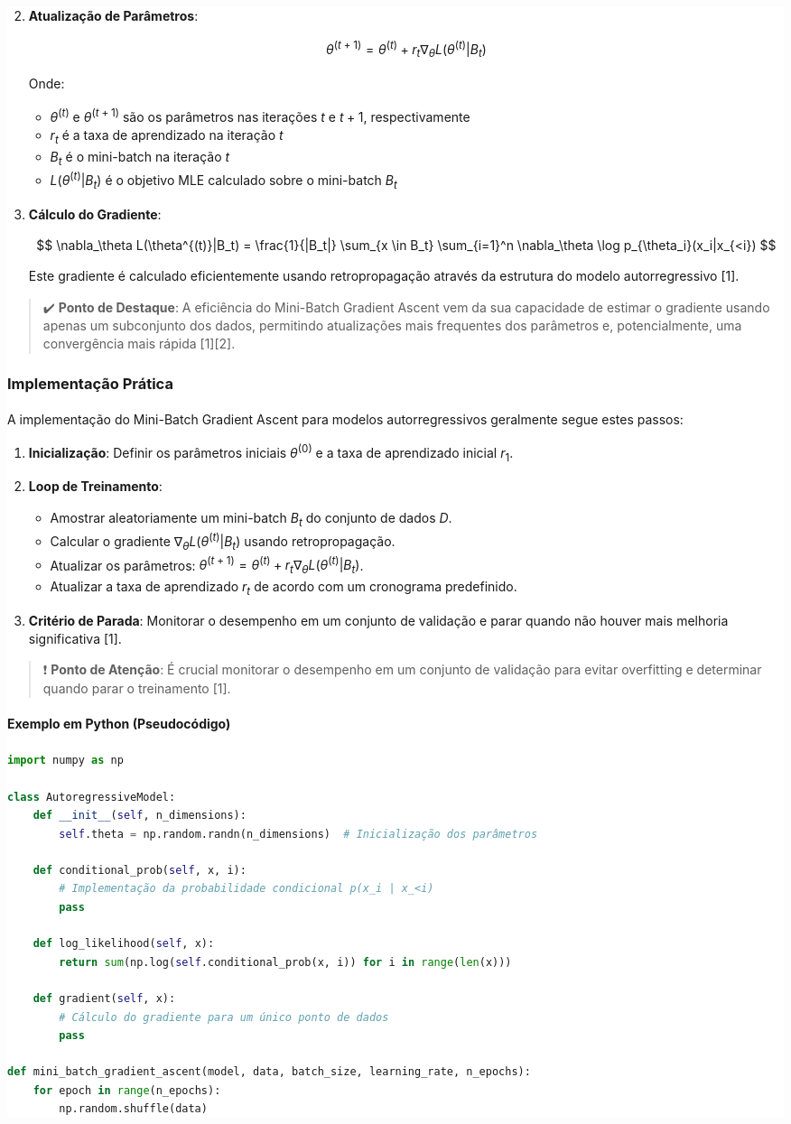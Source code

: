 2. **Atualização de Parâmetros**:
   
   $$
   \theta^{(t+1)} = \theta^{(t)} + r_t \nabla_\theta L(\theta^{(t)}|B_t)
   $$

   Onde:
   - $\theta^{(t)}$ e $\theta^{(t+1)}$ são os parâmetros nas iterações $t$ e $t+1$, respectivamente
   - $r_t$ é a taxa de aprendizado na iteração $t$
   - $B_t$ é o mini-batch na iteração $t$
   - $L(\theta^{(t)}|B_t)$ é o objetivo MLE calculado sobre o mini-batch $B_t$

3. **Cálculo do Gradiente**:
   
   $$
   \nabla_\theta L(\theta^{(t)}|B_t) = \frac{1}{|B_t|} \sum_{x \in B_t} \sum_{i=1}^n \nabla_\theta \log p_{\theta_i}(x_i|x_{<i})
   $$

   Este gradiente é calculado eficientemente usando retropropagação através da estrutura do modelo autorregressivo [1].

> ✔️ **Ponto de Destaque**: A eficiência do Mini-Batch Gradient Ascent vem da sua capacidade de estimar o gradiente usando apenas um subconjunto dos dados, permitindo atualizações mais frequentes dos parâmetros e, potencialmente, uma convergência mais rápida [1][2].

### Implementação Prática

A implementação do Mini-Batch Gradient Ascent para modelos autorregressivos geralmente segue estes passos:

1. **Inicialização**: Definir os parâmetros iniciais $\theta^{(0)}$ e a taxa de aprendizado inicial $r_1$.

2. **Loop de Treinamento**:
   - Amostrar aleatoriamente um mini-batch $B_t$ do conjunto de dados $D$.
   - Calcular o gradiente $\nabla_\theta L(\theta^{(t)}|B_t)$ usando retropropagação.
   - Atualizar os parâmetros: $\theta^{(t+1)} = \theta^{(t)} + r_t \nabla_\theta L(\theta^{(t)}|B_t)$.
   - Atualizar a taxa de aprendizado $r_t$ de acordo com um cronograma predefinido.

3. **Critério de Parada**: Monitorar o desempenho em um conjunto de validação e parar quando não houver mais melhoria significativa [1].

> ❗ **Ponto de Atenção**: É crucial monitorar o desempenho em um conjunto de validação para evitar overfitting e determinar quando parar o treinamento [1].

#### Exemplo em Python (Pseudocódigo)

```python
import numpy as np

class AutoregressiveModel:
    def __init__(self, n_dimensions):
        self.theta = np.random.randn(n_dimensions)  # Inicialização dos parâmetros

    def conditional_prob(self, x, i):
        # Implementação da probabilidade condicional p(x_i | x_<i)
        pass

    def log_likelihood(self, x):
        return sum(np.log(self.conditional_prob(x, i)) for i in range(len(x)))

    def gradient(self, x):
        # Cálculo do gradiente para um único ponto de dados
        pass

def mini_batch_gradient_ascent(model, data, batch_size, learning_rate, n_epochs):
    for epoch in range(n_epochs):
        np.random.shuffle(data)
```